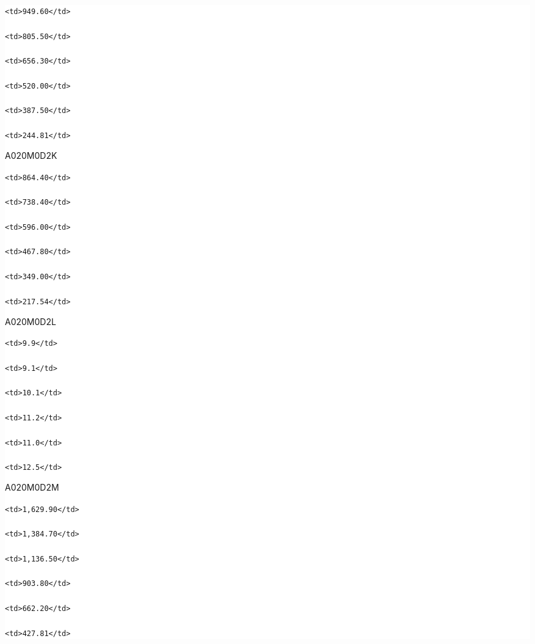     <td>949.60</td>
    
    <td>805.50</td>
    
    <td>656.30</td>
    
    <td>520.00</td>
    
    <td>387.50</td>
    
    <td>244.81</td>
    

</tr>

<tr>
    <td>A020M0D2K</td>
    
    <td>864.40</td>
    
    <td>738.40</td>
    
    <td>596.00</td>
    
    <td>467.80</td>
    
    <td>349.00</td>
    
    <td>217.54</td>
    

</tr>

<tr>
    <td>A020M0D2L</td>
    
    <td>9.9</td>
    
    <td>9.1</td>
    
    <td>10.1</td>
    
    <td>11.2</td>
    
    <td>11.0</td>
    
    <td>12.5</td>
    

</tr>

<tr>
    <td>A020M0D2M</td>
    
    <td>1,629.90</td>
    
    <td>1,384.70</td>
    
    <td>1,136.50</td>
    
    <td>903.80</td>
    
    <td>662.20</td>
    
    <td>427.81</td>
    